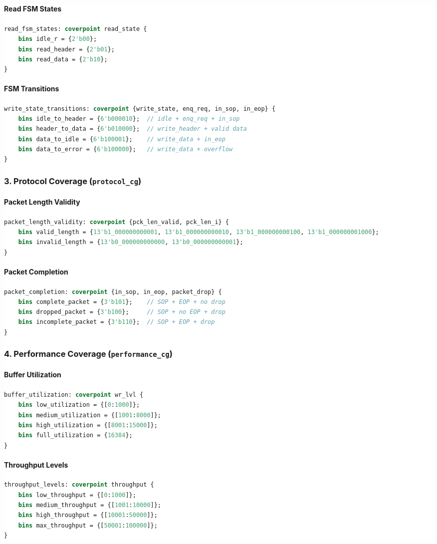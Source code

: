 #### Read FSM States
```systemverilog
read_fsm_states: coverpoint read_state {
    bins idle_r = {2'b00};
    bins read_header = {2'b01};
    bins read_data = {2'b10};
}
```

#### FSM Transitions
```systemverilog
write_state_transitions: coverpoint {write_state, enq_req, in_sop, in_eop} {
    bins idle_to_header = {6'b000010};  // idle + enq_req + in_sop
    bins header_to_data = {6'b010000};  // write_header + valid data
    bins data_to_idle = {6'b100001};    // write_data + in_eop
    bins data_to_error = {6'b100000};   // write_data + overflow
}
```

### 3. Protocol Coverage (`protocol_cg`)

#### Packet Length Validity
```systemverilog
packet_length_validity: coverpoint {pck_len_valid, pck_len_i} {
    bins valid_length = {13'b1_000000000001, 13'b1_000000000010, 13'b1_000000000100, 13'b1_000000001000};
    bins invalid_length = {13'b0_000000000000, 13'b0_000000000001};
}
```

#### Packet Completion
```systemverilog
packet_completion: coverpoint {in_sop, in_eop, packet_drop} {
    bins complete_packet = {3'b101};    // SOP + EOP + no drop
    bins dropped_packet = {3'b100};     // SOP + no EOP + drop
    bins incomplete_packet = {3'b110};  // SOP + EOP + drop
}
```

### 4. Performance Coverage (`performance_cg`)

#### Buffer Utilization
```systemverilog
buffer_utilization: coverpoint wr_lvl {
    bins low_utilization = {[0:1000]};
    bins medium_utilization = {[1001:8000]};
    bins high_utilization = {[8001:15000]};
    bins full_utilization = {16384};
}
```

#### Throughput Levels
```systemverilog
throughput_levels: coverpoint throughput {
    bins low_throughput = {[0:1000]};
    bins medium_throughput = {[1001:10000]};
    bins high_throughput = {[10001:50000]};
    bins max_throughput = {[50001:100000]};
}
```
